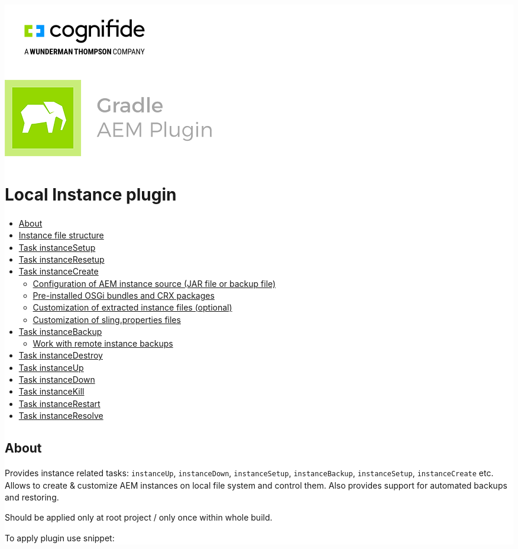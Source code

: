 
[![Cognifide logo](cognifide-logo.png)](http://cognifide.com)

<p>
  <img src="logo.png" alt="Gradle AEM Plugin"/>
</p>

# Local Instance plugin

* [About](#about)
* [Instance file structure](#instance-file-structure)
* [Task instanceSetup](#task-instancesetup)
* [Task instanceResetup](#task-instanceresetup)
* [Task instanceCreate](#task-instancecreate)
    * [Configuration of AEM instance source (JAR file or backup file)](#configuration-of-aem-instance-source-jar-file-or-backup-file)
    * [Pre-installed OSGi bundles and CRX packages](#pre-installed-osgi-bundles-and-crx-packages)
    * [Customization of extracted instance files (optional)](#customization-of-extracted-instance-files-optional)
    * [Customization of sling.properties files](#customization-of-slingproperties-files)
* [Task instanceBackup](#task-instancebackup)
    * [Work with remote instance backups](#work-with-remote-instance-backups)
* [Task instanceDestroy](#task-instancedestroy)
* [Task instanceUp](#task-instanceup)
* [Task instanceDown](#task-instancedown)
* [Task instanceKill](#task-instancekill)
* [Task instanceRestart](#task-instancerestart)
* [Task instanceResolve](#task-instanceresolve)

## About

Provides instance related tasks: `instanceUp`, `instanceDown`, `instanceSetup`, `instanceBackup`, `instanceSetup`, `instanceCreate` etc.
Allows to create & customize AEM instances on local file system and control them. Also provides support for automated backups and restoring.

Should be applied only at root project / only once within whole build.

To apply plugin use snippet:
